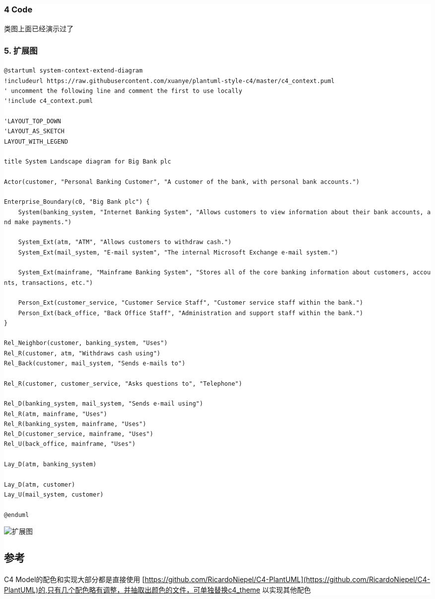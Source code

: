 
### 4 Code 
类图上面已经演示过了

### 5. 扩展图

```
@startuml system-context-extend-diagram
!includeurl https://raw.githubusercontent.com/xuanye/plantuml-style-c4/master/c4_context.puml
' uncomment the following line and comment the first to use locally
'!include c4_context.puml

'LAYOUT_TOP_DOWN
'LAYOUT_AS_SKETCH
LAYOUT_WITH_LEGEND

title System Landscape diagram for Big Bank plc

Actor(customer, "Personal Banking Customer", "A customer of the bank, with personal bank accounts.")

Enterprise_Boundary(c0, "Big Bank plc") {
    System(banking_system, "Internet Banking System", "Allows customers to view information about their bank accounts, and make payments.")

    System_Ext(atm, "ATM", "Allows customers to withdraw cash.")
    System_Ext(mail_system, "E-mail system", "The internal Microsoft Exchange e-mail system.")

    System_Ext(mainframe, "Mainframe Banking System", "Stores all of the core banking information about customers, accounts, transactions, etc.")

    Person_Ext(customer_service, "Customer Service Staff", "Customer service staff within the bank.")
    Person_Ext(back_office, "Back Office Staff", "Administration and support staff within the bank.")
}

Rel_Neighbor(customer, banking_system, "Uses")
Rel_R(customer, atm, "Withdraws cash using")
Rel_Back(customer, mail_system, "Sends e-mails to")

Rel_R(customer, customer_service, "Asks questions to", "Telephone")

Rel_D(banking_system, mail_system, "Sends e-mail using")
Rel_R(atm, mainframe, "Uses")
Rel_R(banking_system, mainframe, "Uses")
Rel_D(customer_service, mainframe, "Uses")
Rel_U(back_office, mainframe, "Uses")

Lay_D(atm, banking_system)

Lay_D(atm, customer)
Lay_U(mail_system, customer)

@enduml
```
![扩展图](https://www.plantuml.com/plantuml/img/TLHDR-8m4BtxLynoAPNus4DFUogKQ5ijBLK1LNkAZEE0XMDdRQU0LllVT-maaBG12IcUppTlddrl7JMko2JOatKy6pAj73-w8VwvIeQ9e5j3C_9DA2QBX1T6miwvtFuOZmqzZBR2xOfDORa9YSgDcCx6nuAg4n_daYfVUsZTIV8Xknjd59kOCRkBgpwZ7Fta1Wg5UHdcWzjnIBMK-Y3K5gHG7AXAeEKMnkAN1kmBKZCgvOdSr13XStLoCv_yNgnNyMhn6iyMxozdmsGPBtz5guV7i-NzQVKOpwEVqSkC42USvB0CnC0SKLX6SmuL9uZIm5HiOKhL7dB929amfqsV5TRfZ9i1z5wviLfH6MByF0-LhuVE2TIHeDCms0QZ1d10JY6lCxqDA6EwKCwEUhU4H3YRoOsmF9wYDQ7cr6VViM0JJEyM_XB0Nmc_loa1nEMQCVZ9Lr7SdQ6LWG6OPz-UqLbFzOVW1n0APywe4re1tUWYh4EODiP1s5T6znnoUl9BAs5VmCJHqVMfyoWcg-Th7JqD2MeC6BKxN-5JWOmAUHad6lfpfM9VSeLyYZ0ZalWicD5MfmwY8zjHjUN0cmbT0D6jKjmpnsBFzNS7MqlSERU08gpNoD005U4Td9sd73GuSuOgIvaFmnDtx0ofr520L6V6UDy-1FF8Qa71iZJ1qj4qxJKzLJ1Oxmcq2dMMMqrieyk6idsiqxHiCCKJBCBfKdkIP489Yw3BkN3XjiXpRTprBly8UUCoVk5YkzkqhiaNRQujjvZXmzyQSQLatYjTs20CV0CmjGhsM1lnROKiyJsprTgzm3o_dpjq43onUmj_2cx3QdoU5nUNFDzfnUiYioyNx7hp5kItyY8qnTQQlgDiL-2iGnjNGjVj1NT4aJazOSK0hDs_xQjRtWRZkdqZBqvoZyFZG_mV)


## 参考
C4 Model的配色和实现大部分都是直接使用
[https://github.com/RicardoNiepel/C4-PlantUML](https://github.com/RicardoNiepel/C4-PlantUML)的,只有几个配色略有调整，并抽取出颜色的文件，可单独替换c4_theme 以实现其他配色